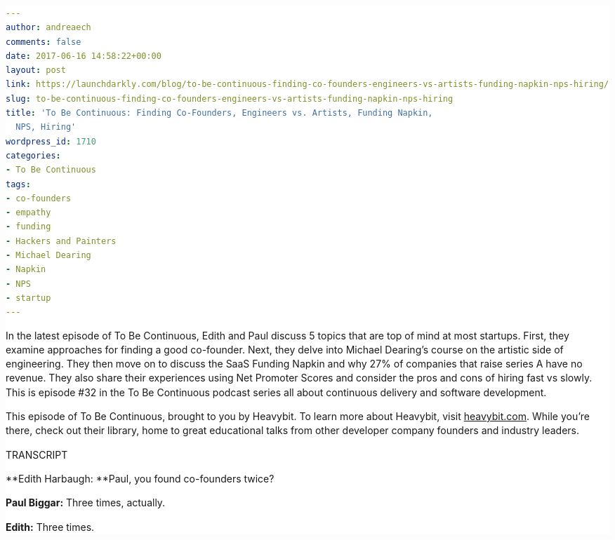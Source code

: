 ```yaml
---
author: andreaech
comments: false
date: 2017-06-16 14:58:22+00:00
layout: post
link: https://launchdarkly.com/blog/to-be-continuous-finding-co-founders-engineers-vs-artists-funding-napkin-nps-hiring/
slug: to-be-continuous-finding-co-founders-engineers-vs-artists-funding-napkin-nps-hiring
title: 'To Be Continuous: Finding Co-Founders, Engineers vs. Artists, Funding Napkin,
  NPS, Hiring'
wordpress_id: 1710
categories:
- To Be Continuous
tags:
- co-founders
- empathy
- funding
- Hackers and Painters
- Michael Dearing
- Napkin
- NPS
- startup
---
```


In the latest episode of To Be Continuous, Edith and Paul discuss 5 topics that are top of mind at most startups. First, they examine approaches for finding a good co-founder. Next, they delve into Michael Dearing’s course on the artistic side of engineering. They then move on to discuss the SaaS Funding Napkin and why 27% of companies that raise series A have no revenue. They also share their experiences using Net Promoter Scores and consider the pros and cons of hiring fast vs slowly. This is episode #32 in the To Be Continuous podcast series all about continuous delivery and software development.



This episode of To Be Continuous, brought to you by Heavybit. To learn more about Heavybit, visit [heavybit.com](http://heavybit.com/). While you’re there, check out their library, home to great educational talks from other developer company founders and industry leaders.




TRANSCRIPT




**Edith Harbaugh: **Paul, you found co-founders twice?







**Paul Biggar:** Three times, actually.

**Edith:** Three times.
